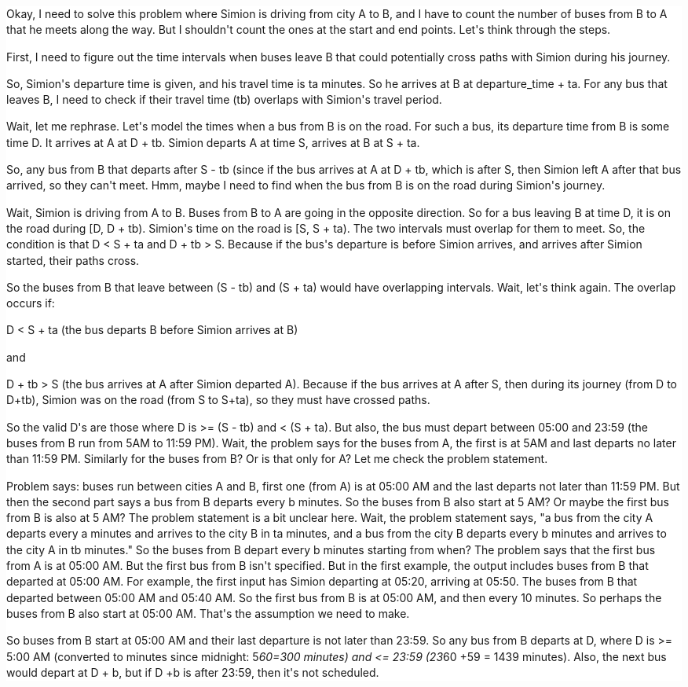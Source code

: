 <think>
Okay, I need to solve this problem where Simion is driving from city A to B, and I have to count the number of buses from B to A that he meets along the way. But I shouldn't count the ones at the start and end points. Let's think through the steps.

First, I need to figure out the time intervals when buses leave B that could potentially cross paths with Simion during his journey. 

So, Simion's departure time is given, and his travel time is ta minutes. So he arrives at B at departure_time + ta. For any bus that leaves B, I need to check if their travel time (tb) overlaps with Simion's travel period.

Wait, let me rephrase. Let's model the times when a bus from B is on the road. For such a bus, its departure time from B is some time D. It arrives at A at D + tb. Simion departs A at time S, arrives at B at S + ta.

So, any bus from B that departs after S - tb (since if the bus arrives at A at D + tb, which is after S, then Simion left A after that bus arrived, so they can't meet. Hmm, maybe I need to find when the bus from B is on the road during Simion's journey.

Wait, Simion is driving from A to B. Buses from B to A are going in the opposite direction. So for a bus leaving B at time D, it is on the road during [D, D + tb). Simion's time on the road is [S, S + ta). The two intervals must overlap for them to meet. So, the condition is that D < S + ta and D + tb > S. Because if the bus's departure is before Simion arrives, and arrives after Simion started, their paths cross.

So the buses from B that leave between (S - tb) and (S + ta) would have overlapping intervals. Wait, let's think again. The overlap occurs if:

D < S + ta (the bus departs B before Simion arrives at B)

and

D + tb > S (the bus arrives at A after Simion departed A). Because if the bus arrives at A after S, then during its journey (from D to D+tb), Simion was on the road (from S to S+ta), so they must have crossed paths.

So the valid D's are those where D is >= (S - tb) and < (S + ta). But also, the bus must depart between 05:00 and 23:59 (the buses from B run from 5AM to 11:59 PM). Wait, the problem says for the buses from A, the first is at 5AM and last departs no later than 11:59 PM. Similarly for the buses from B? Or is that only for A? Let me check the problem statement.

Problem says: buses run between cities A and B, first one (from A) is at 05:00 AM and the last departs not later than 11:59 PM. But then the second part says a bus from B departs every b minutes. So the buses from B also start at 5 AM? Or maybe the first bus from B is also at 5 AM? The problem statement is a bit unclear here. Wait, the problem statement says, "a bus from the city A departs every a minutes and arrives to the city B in ta minutes, and a bus from the city B departs every b minutes and arrives to the city A in tb minutes." So the buses from B depart every b minutes starting from when? The problem says that the first bus from A is at 05:00 AM. But the first bus from B isn't specified. But in the first example, the output includes buses from B that departed at 05:00 AM. For example, the first input has Simion departing at 05:20, arriving at 05:50. The buses from B that departed between 05:00 AM and 05:40 AM. So the first bus from B is at 05:00 AM, and then every 10 minutes. So perhaps the buses from B also start at 05:00 AM. That's the assumption we need to make.

So buses from B start at 05:00 AM and their last departure is not later than 23:59. So any bus from B departs at D, where D is >= 5:00 AM (converted to minutes since midnight: 5*60=300 minutes) and <= 23:59 (23*60 +59 = 1439 minutes). Also, the next bus would depart at D + b, but if D +b is after 23:59, then it's not scheduled.
